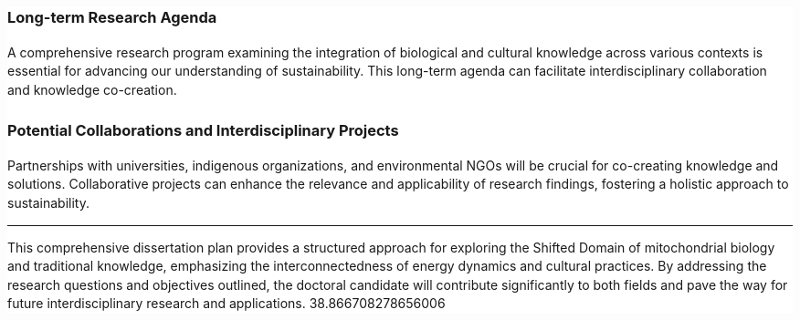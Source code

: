 ### Long-term Research Agenda

A comprehensive research program examining the integration of biological and cultural knowledge across various contexts is essential for advancing our understanding of sustainability. This long-term agenda can facilitate interdisciplinary collaboration and knowledge co-creation.

### Potential Collaborations and Interdisciplinary Projects

Partnerships with universities, indigenous organizations, and environmental NGOs will be crucial for co-creating knowledge and solutions. Collaborative projects can enhance the relevance and applicability of research findings, fostering a holistic approach to sustainability.

---

This comprehensive dissertation plan provides a structured approach for exploring the Shifted Domain of mitochondrial biology and traditional knowledge, emphasizing the interconnectedness of energy dynamics and cultural practices. By addressing the research questions and objectives outlined, the doctoral candidate will contribute significantly to both fields and pave the way for future interdisciplinary research and applications. 38.866708278656006